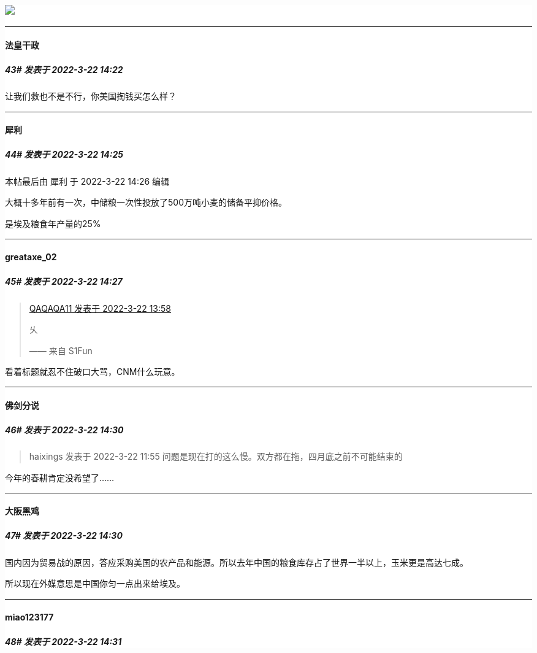 <img src="https://img.saraba1st.com/forum/202203/22/141531wnb727fhxf9f762i.jpg" referrerpolicy="no-referrer">

*****

####  法皇干政  
##### 43#       发表于 2022-3-22 14:22

让我们救也不是不行，你美国掏钱买怎么样？

*****

####  犀利  
##### 44#       发表于 2022-3-22 14:25

 本帖最后由 犀利 于 2022-3-22 14:26 编辑 

大概十多年前有一次，中储粮一次性投放了500万吨小麦的储备平抑价格。

是埃及粮食年产量的25%

*****

####  greataxe_02  
##### 45#       发表于 2022-3-22 14:27

<blockquote><a href="httphttps://bbs.saraba1st.com/2b/forum.php?mod=redirect&amp;goto=findpost&amp;pid=55140654&amp;ptid=2059326" target="_blank">QAQAQA11 发表于 2022-3-22 13:58</a>

乆

—— 来自 S1Fun</blockquote>
看着标题就忍不住破口大骂，CNM什么玩意。

*****

####  佛剑分说  
##### 46#       发表于 2022-3-22 14:30

<blockquote>haixings 发表于 2022-3-22 11:55
问题是现在打的这么慢。双方都在拖，四月底之前不可能结束的</blockquote>
今年的春耕肯定没希望了……

*****

####  大阪黑鸡  
##### 47#       发表于 2022-3-22 14:30

国内因为贸易战的原因，答应采购美国的农产品和能源。所以去年中国的粮食库存占了世界一半以上，玉米更是高达七成。

所以现在外媒意思是中国你匀一点出来给埃及。

*****

####  miao123177  
##### 48#       发表于 2022-3-22 14:31
